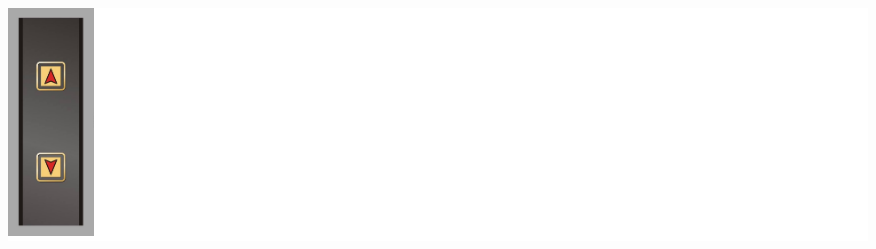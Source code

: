 <img src="/image/2017-11-25-a-brief-glimpse-at-javascript-functional-programming/elevator.png" alt="elevator" style="max-width: 10%; margin: 0 auto;" />
